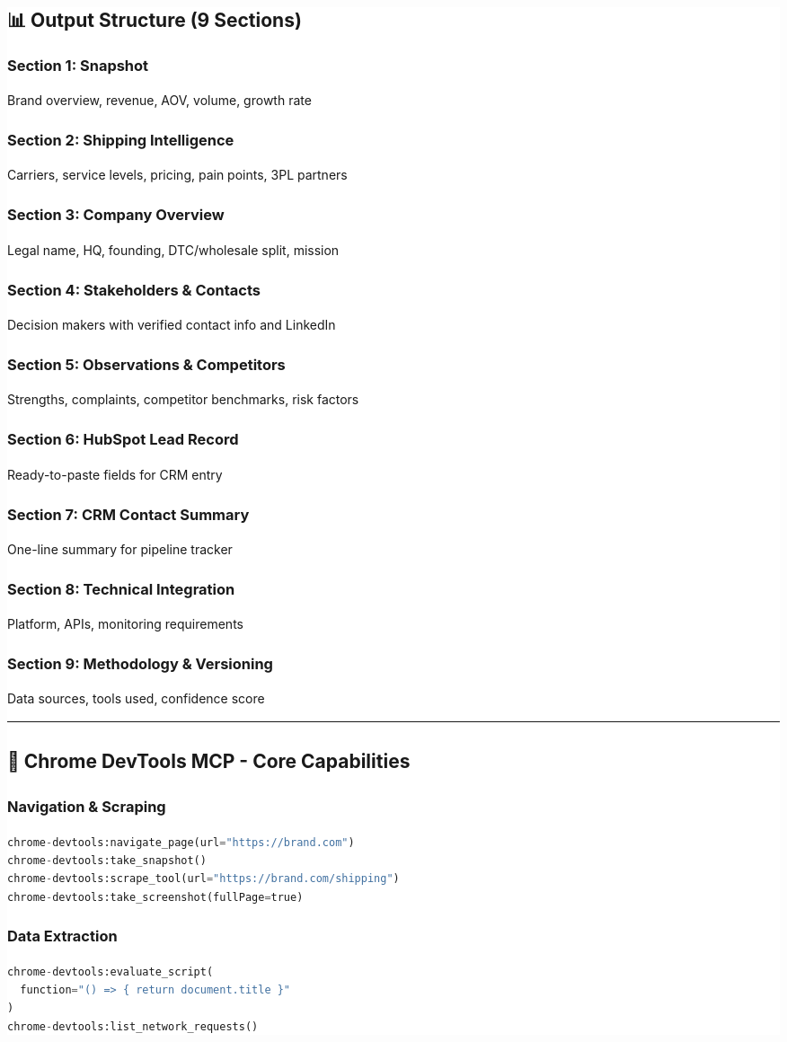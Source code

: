 ## 📊 Output Structure (9 Sections)

### Section 1: Snapshot
Brand overview, revenue, AOV, volume, growth rate

### Section 2: Shipping Intelligence
Carriers, service levels, pricing, pain points, 3PL partners

### Section 3: Company Overview
Legal name, HQ, founding, DTC/wholesale split, mission

### Section 4: Stakeholders & Contacts
Decision makers with verified contact info and LinkedIn

### Section 5: Observations & Competitors
Strengths, complaints, competitor benchmarks, risk factors

### Section 6: HubSpot Lead Record
Ready-to-paste fields for CRM entry

### Section 7: CRM Contact Summary
One-line summary for pipeline tracker

### Section 8: Technical Integration
Platform, APIs, monitoring requirements

### Section 9: Methodology & Versioning
Data sources, tools used, confidence score

---

## 🔧 Chrome DevTools MCP - Core Capabilities

### Navigation & Scraping
```python
chrome-devtools:navigate_page(url="https://brand.com")
chrome-devtools:take_snapshot()
chrome-devtools:scrape_tool(url="https://brand.com/shipping")
chrome-devtools:take_screenshot(fullPage=true)
```

### Data Extraction
```python
chrome-devtools:evaluate_script(
  function="() => { return document.title }"
)
chrome-devtools:list_network_requests()
```

